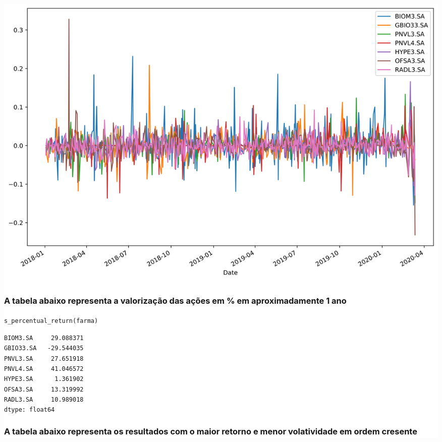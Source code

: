 ![svg](output_125_0.svg)


### A tabela abaixo representa a valorização das ações em % em aproximadamente 1 ano


```python
s_percentual_return(farma)
```




    BIOM3.SA     29.088371
    GBIO33.SA   -29.544035
    PNVL3.SA     27.651918
    PNVL4.SA     41.046572
    HYPE3.SA      1.361902
    OFSA3.SA     13.319992
    RADL3.SA     10.989018
    dtype: float64



### A tabela abaixo representa os resultados com o maior retorno e menor volatividade em ordem cresente
